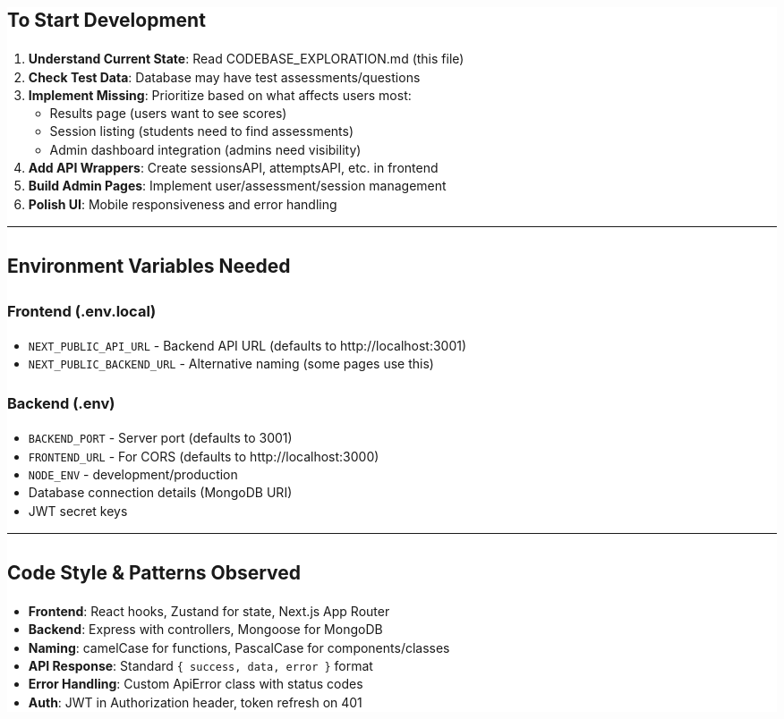 
## To Start Development

1. **Understand Current State**: Read CODEBASE_EXPLORATION.md (this file)
2. **Check Test Data**: Database may have test assessments/questions
3. **Implement Missing**: Prioritize based on what affects users most:
   - Results page (users want to see scores)
   - Session listing (students need to find assessments)
   - Admin dashboard integration (admins need visibility)
4. **Add API Wrappers**: Create sessionsAPI, attemptsAPI, etc. in frontend
5. **Build Admin Pages**: Implement user/assessment/session management
6. **Polish UI**: Mobile responsiveness and error handling

---

## Environment Variables Needed

### Frontend (.env.local)
- `NEXT_PUBLIC_API_URL` - Backend API URL (defaults to http://localhost:3001)
- `NEXT_PUBLIC_BACKEND_URL` - Alternative naming (some pages use this)

### Backend (.env)
- `BACKEND_PORT` - Server port (defaults to 3001)
- `FRONTEND_URL` - For CORS (defaults to http://localhost:3000)
- `NODE_ENV` - development/production
- Database connection details (MongoDB URI)
- JWT secret keys

---

## Code Style & Patterns Observed

- **Frontend**: React hooks, Zustand for state, Next.js App Router
- **Backend**: Express with controllers, Mongoose for MongoDB
- **Naming**: camelCase for functions, PascalCase for components/classes
- **API Response**: Standard `{ success, data, error }` format
- **Error Handling**: Custom ApiError class with status codes
- **Auth**: JWT in Authorization header, token refresh on 401

